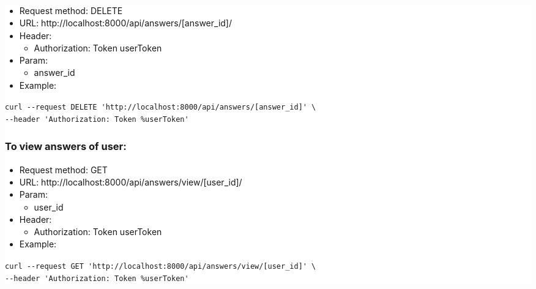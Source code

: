 * Request method: DELETE
* URL: http://localhost:8000/api/answers/[answer_id]/
* Header:
    * Authorization: Token userToken
* Param:
    * answer_id
* Example:

```
curl --request DELETE 'http://localhost:8000/api/answers/[answer_id]' \
--header 'Authorization: Token %userToken'
```

### To view answers of user:

* Request method: GET
* URL: http://localhost:8000/api/answers/view/[user_id]/
* Param:
    * user_id
* Header:
    * Authorization: Token userToken
* Example:

```
curl --request GET 'http://localhost:8000/api/answers/view/[user_id]' \
--header 'Authorization: Token %userToken'
```

